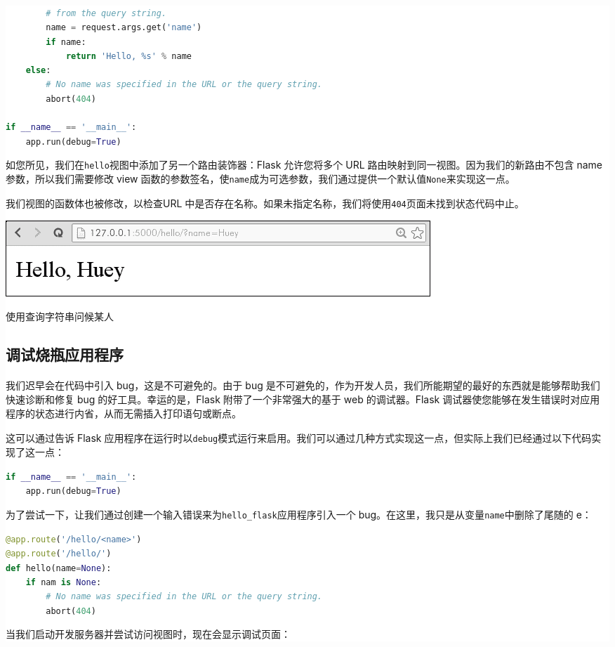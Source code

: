 ```py
        # from the query string.
        name = request.args.get('name')
        if name:
            return 'Hello, %s' % name
    else:
        # No name was specified in the URL or the query string.
        abort(404)

if __name__ == '__main__':
    app.run(debug=True)
```

如您所见，我们在`hello`视图中添加了另一个路由装饰器：Flask 允许您将多个 URL 路由映射到同一视图。因为我们的新路由不包含 name 参数，所以我们需要修改 view 函数的参数签名，使`name`成为可选参数，我们通过提供一个默认值`None`来实现这一点。

我们视图的函数体也被修改，以检查URL 中是否存在名称。如果未指定名称，我们将使用`404`页面未找到状态代码中止。

![Reading values from the request](img/1709_01_05.jpg)

使用查询字符串问候某人

## 调试烧瓶应用程序

我们迟早会在代码中引入 bug，这是不可避免的。由于 bug 是不可避免的，作为开发人员，我们所能期望的最好的东西就是能够帮助我们快速诊断和修复 bug 的好工具。幸运的是，Flask 附带了一个非常强大的基于 web 的调试器。Flask 调试器使您能够在发生错误时对应用程序的状态进行内省，从而无需插入打印语句或断点。

这可以通过告诉 Flask 应用程序在运行时以`debug`模式运行来启用。我们可以通过几种方式实现这一点，但实际上我们已经通过以下代码实现了这一点：

```py
if __name__ == '__main__':
    app.run(debug=True)
```

为了尝试一下，让我们通过创建一个输入错误来为`hello_flask`应用程序引入一个 bug。在这里，我只是从变量`name`中删除了尾随的 e：

```py
@app.route('/hello/<name>')
@app.route('/hello/')
def hello(name=None):
    if nam is None:
        # No name was specified in the URL or the query string.
        abort(404)
```

当我们启动开发服务器并尝试访问视图时，现在会显示调试页面：
